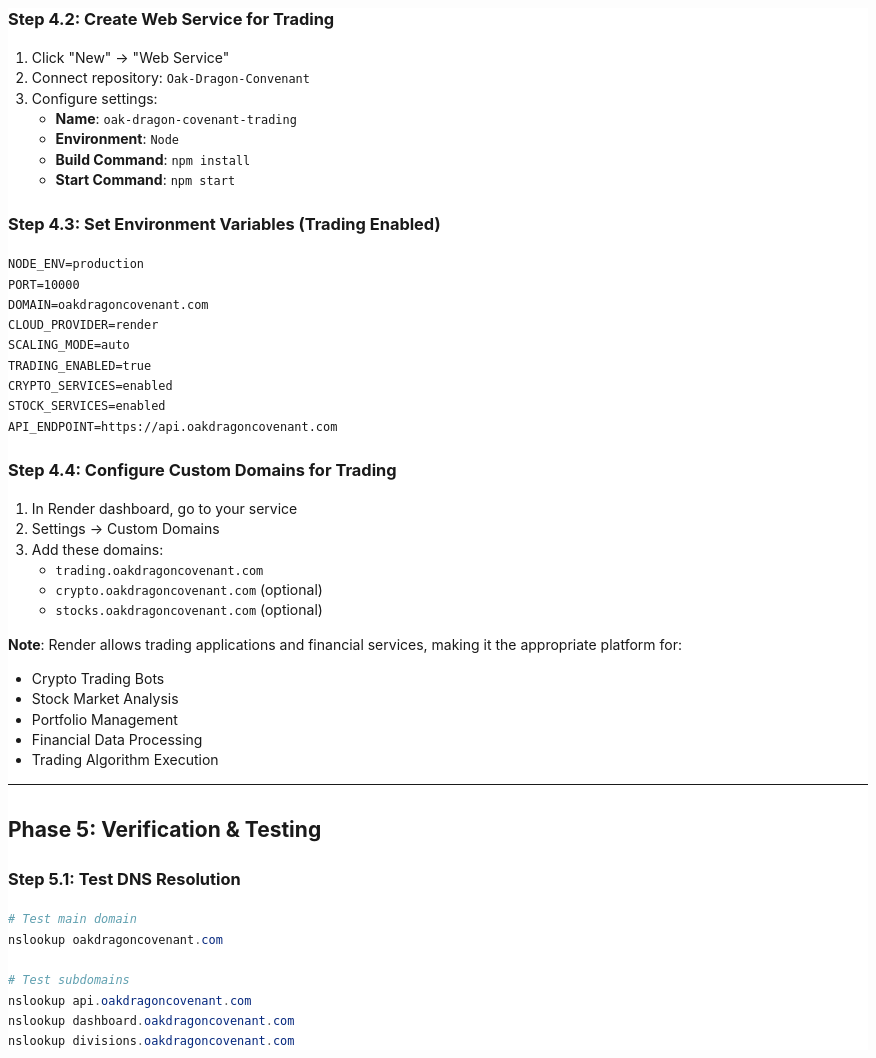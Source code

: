 ### Step 4.2: Create Web Service for Trading
1. Click "New" → "Web Service"
2. Connect repository: `Oak-Dragon-Convenant`
3. Configure settings:
   - **Name**: `oak-dragon-covenant-trading`
   - **Environment**: `Node`
   - **Build Command**: `npm install`
   - **Start Command**: `npm start`

### Step 4.3: Set Environment Variables (Trading Enabled)
```
NODE_ENV=production
PORT=10000
DOMAIN=oakdragoncovenant.com
CLOUD_PROVIDER=render
SCALING_MODE=auto
TRADING_ENABLED=true
CRYPTO_SERVICES=enabled
STOCK_SERVICES=enabled
API_ENDPOINT=https://api.oakdragoncovenant.com
```

### Step 4.4: Configure Custom Domains for Trading
1. In Render dashboard, go to your service
2. Settings → Custom Domains
3. Add these domains:
   - `trading.oakdragoncovenant.com`
   - `crypto.oakdragoncovenant.com` (optional)
   - `stocks.oakdragoncovenant.com` (optional)

**Note**: Render allows trading applications and financial services, making it the appropriate platform for:
- Crypto Trading Bots
- Stock Market Analysis
- Portfolio Management
- Financial Data Processing
- Trading Algorithm Execution

---

## Phase 5: Verification & Testing

### Step 5.1: Test DNS Resolution
```powershell
# Test main domain
nslookup oakdragoncovenant.com

# Test subdomains
nslookup api.oakdragoncovenant.com
nslookup dashboard.oakdragoncovenant.com
nslookup divisions.oakdragoncovenant.com
```
